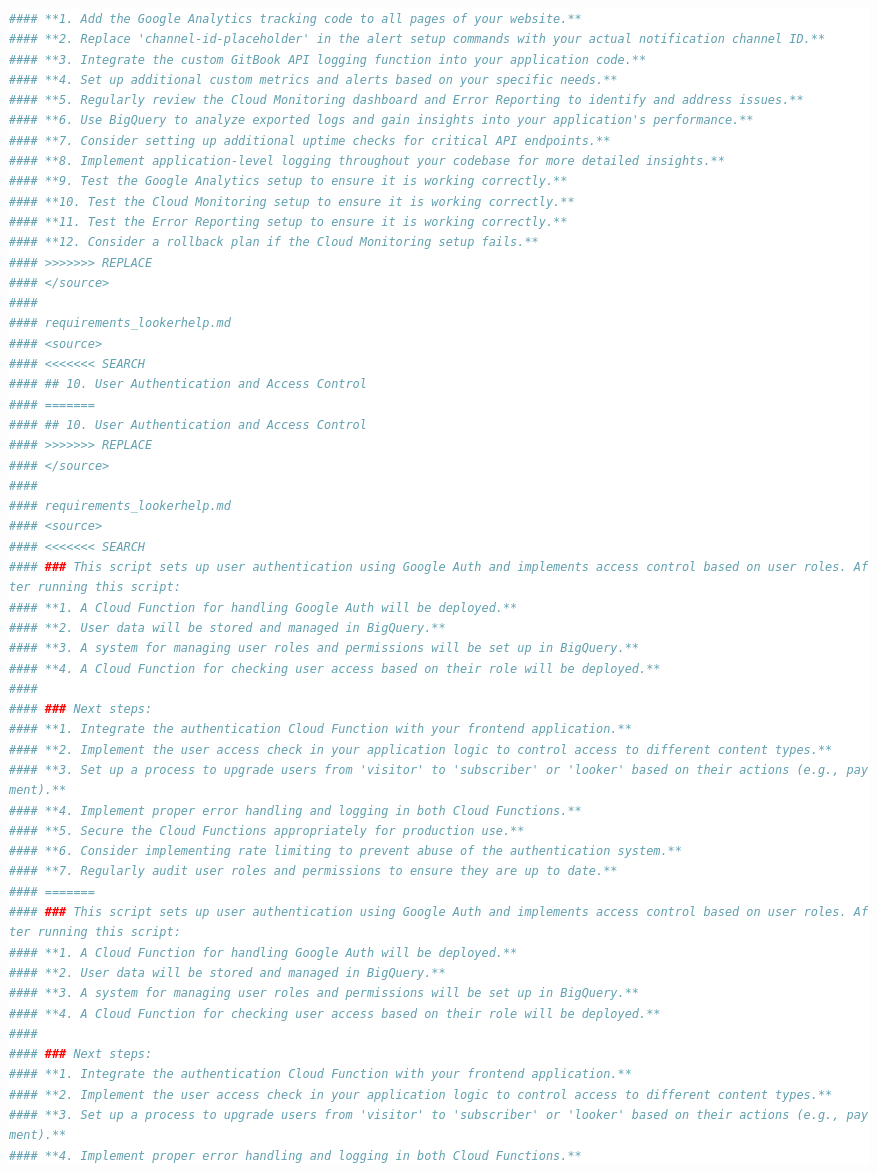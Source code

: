 ```bash
#### **1. Add the Google Analytics tracking code to all pages of your website.**  
#### **2. Replace 'channel-id-placeholder' in the alert setup commands with your actual notification channel ID.**  
#### **3. Integrate the custom GitBook API logging function into your application code.**  
#### **4. Set up additional custom metrics and alerts based on your specific needs.**  
#### **5. Regularly review the Cloud Monitoring dashboard and Error Reporting to identify and address issues.**  
#### **6. Use BigQuery to analyze exported logs and gain insights into your application's performance.**  
#### **7. Consider setting up additional uptime checks for critical API endpoints.**  
#### **8. Implement application-level logging throughout your codebase for more detailed insights.**  
#### **9. Test the Google Analytics setup to ensure it is working correctly.**  
#### **10. Test the Cloud Monitoring setup to ensure it is working correctly.**  
#### **11. Test the Error Reporting setup to ensure it is working correctly.**  
#### **12. Consider a rollback plan if the Cloud Monitoring setup fails.**  
#### >>>>>>> REPLACE  
#### </source>  
####   
#### requirements_lookerhelp.md  
#### <source>  
#### <<<<<<< SEARCH  
#### ## 10. User Authentication and Access Control  
#### =======  
#### ## 10. User Authentication and Access Control  
#### >>>>>>> REPLACE  
#### </source>  
####   
#### requirements_lookerhelp.md  
#### <source>  
#### <<<<<<< SEARCH  
#### ### This script sets up user authentication using Google Auth and implements access control based on user roles. After running this script:  
#### **1. A Cloud Function for handling Google Auth will be deployed.**  
#### **2. User data will be stored and managed in BigQuery.**  
#### **3. A system for managing user roles and permissions will be set up in BigQuery.**  
#### **4. A Cloud Function for checking user access based on their role will be deployed.**  
####   
#### ### Next steps:  
#### **1. Integrate the authentication Cloud Function with your frontend application.**  
#### **2. Implement the user access check in your application logic to control access to different content types.**  
#### **3. Set up a process to upgrade users from 'visitor' to 'subscriber' or 'looker' based on their actions (e.g., payment).**  
#### **4. Implement proper error handling and logging in both Cloud Functions.**  
#### **5. Secure the Cloud Functions appropriately for production use.**  
#### **6. Consider implementing rate limiting to prevent abuse of the authentication system.**  
#### **7. Regularly audit user roles and permissions to ensure they are up to date.**  
#### =======  
#### ### This script sets up user authentication using Google Auth and implements access control based on user roles. After running this script:  
#### **1. A Cloud Function for handling Google Auth will be deployed.**  
#### **2. User data will be stored and managed in BigQuery.**  
#### **3. A system for managing user roles and permissions will be set up in BigQuery.**  
#### **4. A Cloud Function for checking user access based on their role will be deployed.**  
####   
#### ### Next steps:  
#### **1. Integrate the authentication Cloud Function with your frontend application.**  
#### **2. Implement the user access check in your application logic to control access to different content types.**  
#### **3. Set up a process to upgrade users from 'visitor' to 'subscriber' or 'looker' based on their actions (e.g., payment).**  
#### **4. Implement proper error handling and logging in both Cloud Functions.**  
```